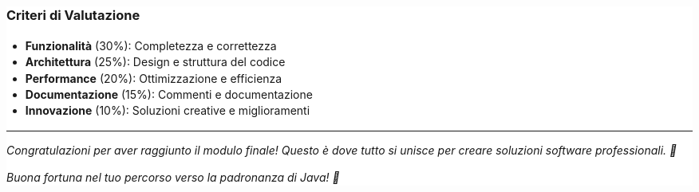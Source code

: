 ### Criteri di Valutazione
- **Funzionalità** (30%): Completezza e correttezza
- **Architettura** (25%): Design e struttura del codice
- **Performance** (20%): Ottimizzazione e efficienza
- **Documentazione** (15%): Commenti e documentazione
- **Innovazione** (10%): Soluzioni creative e miglioramenti

---

*Congratulazioni per aver raggiunto il modulo finale! Questo è dove tutto si unisce per creare soluzioni software professionali. 🎉*

*Buona fortuna nel tuo percorso verso la padronanza di Java! 🚀*
